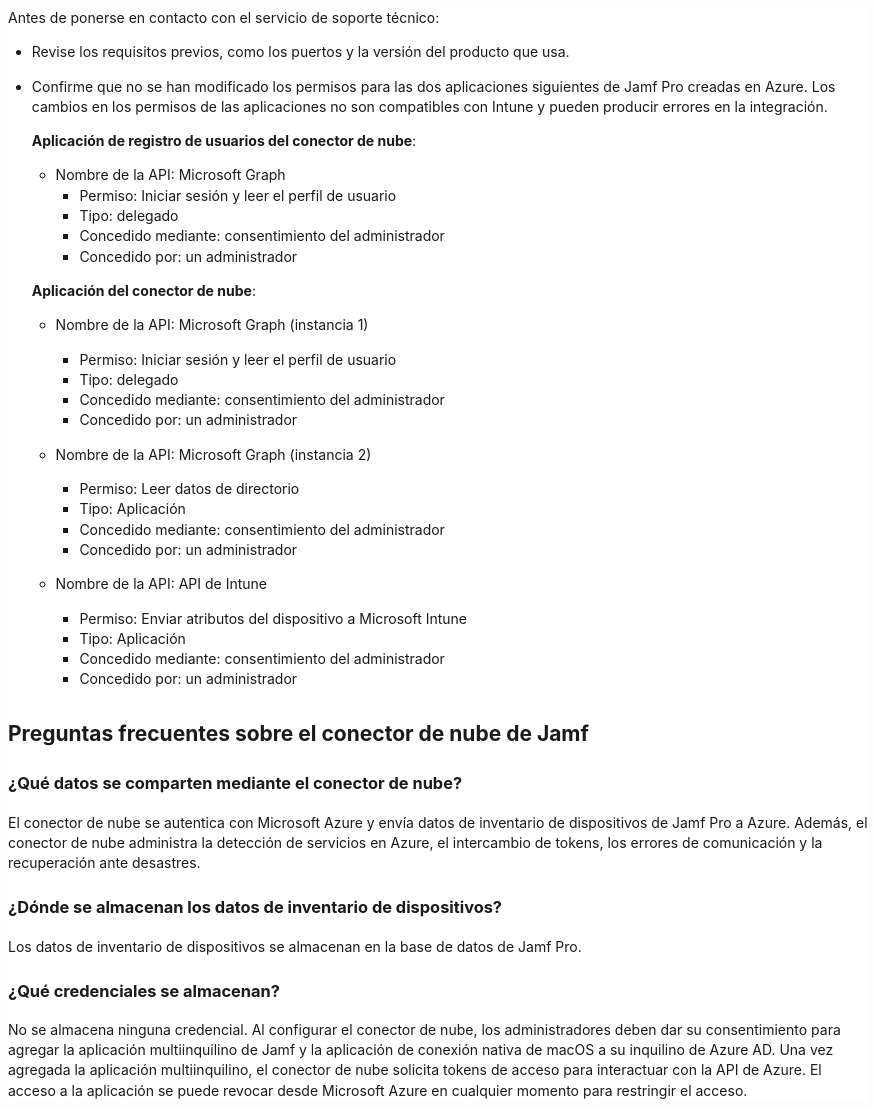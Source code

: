 
Antes de ponerse en contacto con el servicio de soporte técnico:

- Revise los requisitos previos, como los puertos y la versión del producto que usa.
- Confirme que no se han modificado los permisos para las dos aplicaciones siguientes de Jamf Pro creadas en Azure. Los cambios en los permisos de las aplicaciones no son compatibles con Intune y pueden producir errores en la integración.

  **Aplicación de registro de usuarios del conector de nube**:
  - Nombre de la API: Microsoft Graph
    - Permiso: Iniciar sesión y leer el perfil de usuario
    - Tipo: delegado
    - Concedido mediante: consentimiento del administrador
    - Concedido por: un administrador

  **Aplicación del conector de nube**:
  - Nombre de la API: Microsoft Graph (instancia 1)
    - Permiso: Iniciar sesión y leer el perfil de usuario
    - Tipo: delegado
    - Concedido mediante: consentimiento del administrador
    - Concedido por: un administrador

  - Nombre de la API: Microsoft Graph (instancia 2)
    - Permiso: Leer datos de directorio
    - Tipo: Aplicación
    - Concedido mediante: consentimiento del administrador
    - Concedido por: un administrador

  - Nombre de la API: API de Intune
    - Permiso: Enviar atributos del dispositivo a Microsoft Intune
    - Tipo: Aplicación
    - Concedido mediante: consentimiento del administrador
    - Concedido por: un administrador

## <a name="common-questions-about-the-jamf-cloud-connector"></a>Preguntas frecuentes sobre el conector de nube de Jamf

### <a name="what-data-is-shared-via-the-cloud-connector"></a>¿Qué datos se comparten mediante el conector de nube?

El conector de nube se autentica con Microsoft Azure y envía datos de inventario de dispositivos de Jamf Pro a Azure. Además, el conector de nube administra la detección de servicios en Azure, el intercambio de tokens, los errores de comunicación y la recuperación ante desastres.

### <a name="where-is-device-inventory-data-stored"></a>¿Dónde se almacenan los datos de inventario de dispositivos?

Los datos de inventario de dispositivos se almacenan en la base de datos de Jamf Pro.

### <a name="what-credentials-are-stored"></a>¿Qué credenciales se almacenan?

No se almacena ninguna credencial. Al configurar el conector de nube, los administradores deben dar su consentimiento para agregar la aplicación multiinquilino de Jamf y la aplicación de conexión nativa de macOS a su inquilino de Azure AD. Una vez agregada la aplicación multiinquilino, el conector de nube solicita tokens de acceso para interactuar con la API de Azure. El acceso a la aplicación se puede revocar desde Microsoft Azure en cualquier momento para restringir el acceso.
